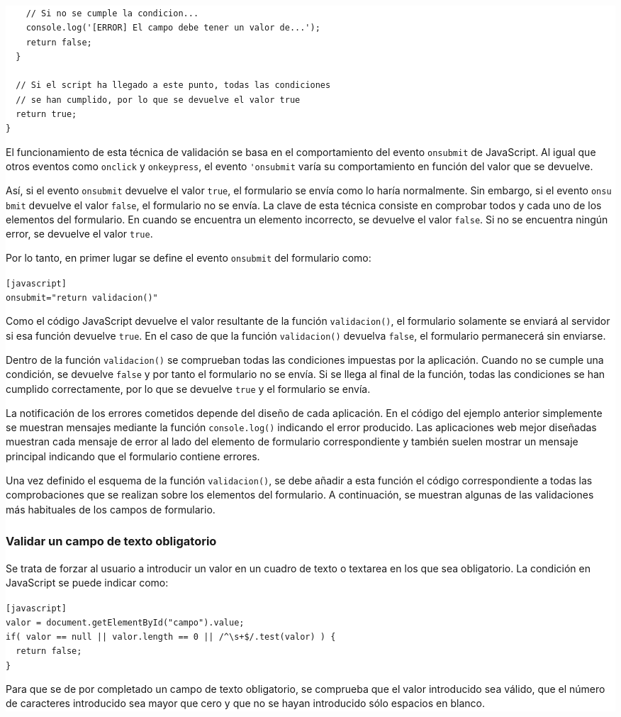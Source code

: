         // Si no se cumple la condicion...
        console.log('[ERROR] El campo debe tener un valor de...');
        return false;
      }
    
      // Si el script ha llegado a este punto, todas las condiciones
      // se han cumplido, por lo que se devuelve el valor true
      return true;
    }

El funcionamiento de esta técnica de validación se basa en el comportamiento del evento `onsubmit` de JavaScript. Al igual que otros eventos como `onclick` y `onkeypress`, el evento `'onsubmit` varía su comportamiento en función del valor que se devuelve.

Así, si el evento `onsubmit` devuelve el valor `true`, el formulario se envía como lo haría normalmente. Sin embargo, si el evento `onsubmit` devuelve el valor `false`, el formulario no se envía. La clave de esta técnica consiste en comprobar todos y cada uno de los elementos del formulario. En cuando se encuentra un elemento incorrecto, se devuelve el valor `false`. Si no se encuentra ningún error, se devuelve el valor `true`.

Por lo tanto, en primer lugar se define el evento `onsubmit` del formulario como:

    [javascript]
    onsubmit="return validacion()"

Como el código JavaScript devuelve el valor resultante de la función `validacion()`, el formulario solamente se enviará al servidor si esa función devuelve `true`. En el caso de que la función `validacion()` devuelva `false`, el formulario permanecerá sin enviarse.

Dentro de la función `validacion()` se comprueban todas las condiciones impuestas por la aplicación. Cuando no se cumple una condición, se devuelve `false` y por tanto el formulario no se envía. Si se llega al final de la función, todas las condiciones se han cumplido correctamente, por lo que se devuelve `true` y el formulario se envía.

La notificación de los errores cometidos depende del diseño de cada aplicación. En el código del ejemplo anterior simplemente se muestran mensajes mediante la función `console.log()` indicando el error producido. Las aplicaciones web mejor diseñadas muestran cada mensaje de error al lado del elemento de formulario correspondiente y también suelen mostrar un mensaje principal indicando que el formulario contiene errores.

Una vez definido el esquema de la función `validacion()`, se debe añadir a esta función el código correspondiente a todas las comprobaciones que se realizan sobre los elementos del formulario. A continuación, se muestran algunas de las validaciones más habituales de los campos de formulario.

### Validar un campo de texto obligatorio

Se trata de forzar al usuario a introducir un valor en un cuadro de texto o textarea en los que sea obligatorio. La condición en JavaScript se puede indicar como:

    [javascript]
    valor = document.getElementById("campo").value;
    if( valor == null || valor.length == 0 || /^\s+$/.test(valor) ) {
      return false;
    }

Para que se de por completado un campo de texto obligatorio, se comprueba que el valor introducido sea válido, que el número de caracteres introducido sea mayor que cero y que no se hayan introducido sólo espacios en blanco.
